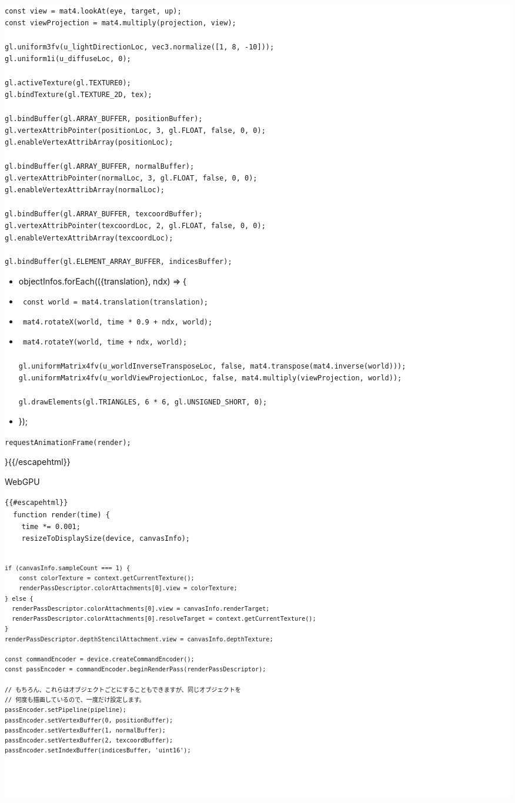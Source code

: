     const view = mat4.lookAt(eye, target, up);
    const viewProjection = mat4.multiply(projection, view);

    gl.uniform3fv(u_lightDirectionLoc, vec3.normalize([1, 8, -10]));
    gl.uniform1i(u_diffuseLoc, 0);

    gl.activeTexture(gl.TEXTURE0);
    gl.bindTexture(gl.TEXTURE_2D, tex);

    gl.bindBuffer(gl.ARRAY_BUFFER, positionBuffer);
    gl.vertexAttribPointer(positionLoc, 3, gl.FLOAT, false, 0, 0);
    gl.enableVertexAttribArray(positionLoc);

    gl.bindBuffer(gl.ARRAY_BUFFER, normalBuffer);
    gl.vertexAttribPointer(normalLoc, 3, gl.FLOAT, false, 0, 0);
    gl.enableVertexAttribArray(normalLoc);

    gl.bindBuffer(gl.ARRAY_BUFFER, texcoordBuffer);
    gl.vertexAttribPointer(texcoordLoc, 2, gl.FLOAT, false, 0, 0);
    gl.enableVertexAttribArray(texcoordLoc);

    gl.bindBuffer(gl.ELEMENT_ARRAY_BUFFER, indicesBuffer);

*    objectInfos.forEach(({translation}, ndx) => {
*      const world = mat4.translation(translation);
*      mat4.rotateX(world, time * 0.9 + ndx, world);
*      mat4.rotateY(world, time + ndx, world);

      gl.uniformMatrix4fv(u_worldInverseTransposeLoc, false, mat4.transpose(mat4.inverse(world)));
      gl.uniformMatrix4fv(u_worldViewProjectionLoc, false, mat4.multiply(viewProjection, world));

      gl.drawElements(gl.TRIANGLES, 6 * 6, gl.UNSIGNED_SHORT, 0);
*    });

    requestAnimationFrame(render);
  }{{/escapehtml}}</code></pre>
  </div>
  <div>
    <div>WebGPU</div>
<pre class="prettyprint lang-javascript"><code>{{#escapehtml}}
  function render(time) {
    time *= 0.001;
    resizeToDisplaySize(device, canvasInfo);

    if (canvasInfo.sampleCount === 1) {
        const colorTexture = context.getCurrentTexture();
        renderPassDescriptor.colorAttachments[0].view = colorTexture;
    } else {
      renderPassDescriptor.colorAttachments[0].view = canvasInfo.renderTarget;
      renderPassDescriptor.colorAttachments[0].resolveTarget = context.getCurrentTexture();
    }
    renderPassDescriptor.depthStencilAttachment.view = canvasInfo.depthTexture;

    const commandEncoder = device.createCommandEncoder();
    const passEncoder = commandEncoder.beginRenderPass(renderPassDescriptor);

    // もちろん、これらはオブジェクトごとにすることもできますが、同じオブジェクトを
    // 何度も描画しているので、一度だけ設定します。
    passEncoder.setPipeline(pipeline);
    passEncoder.setVertexBuffer(0, positionBuffer);
    passEncoder.setVertexBuffer(1, normalBuffer);
    passEncoder.setVertexBuffer(2, texcoordBuffer);
    passEncoder.setIndexBuffer(indicesBuffer, 'uint16');
